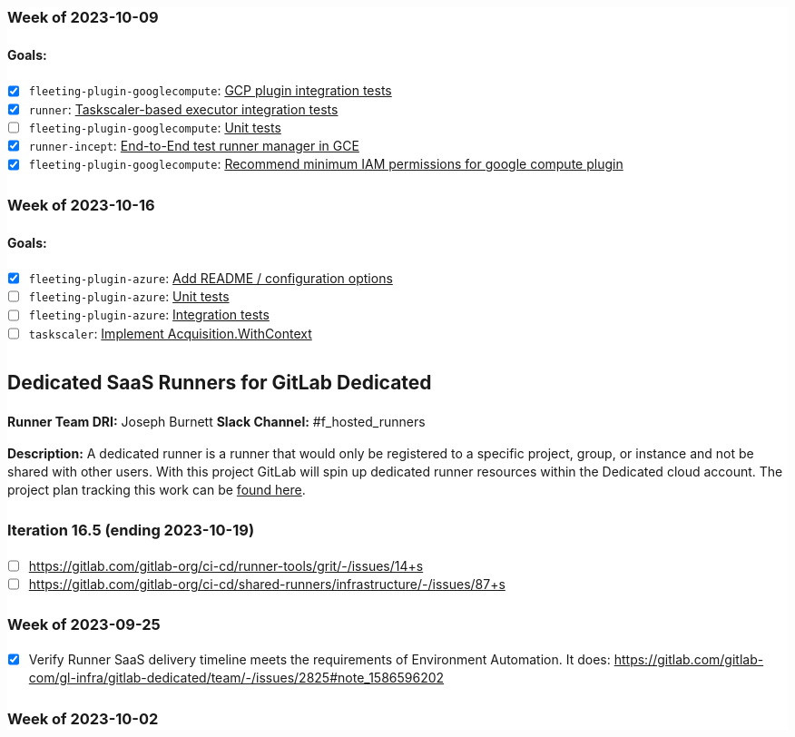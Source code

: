 ### Week of 2023-10-09

#### Goals:

- [X] `fleeting-plugin-googlecompute`: [GCP plugin integration tests](https://gitlab.com/gitlab-org/fleeting/fleeting-plugin-googlecompute/-/issues/8)
- [X] `runner`: [Taskscaler-based executor integration tests](https://gitlab.com/gitlab-org/gitlab-runner/-/issues/30880)
- [ ] `fleeting-plugin-googlecompute`: [Unit tests](https://gitlab.com/gitlab-org/fleeting/fleeting-plugin-googlecompute/-/issues/7)
- [X] `runner-incept`: [End-to-End test runner manager in GCE](https://gitlab.com/gitlab-org/gitlab-runner/-/issues/36794) 
- [X] `fleeting-plugin-googlecompute`: [Recommend minimum IAM permissions for google compute plugin](https://gitlab.com/gitlab-org/gitlab-runner/-/issues/29452)

### Week of 2023-10-16

#### Goals:

- [X] `fleeting-plugin-azure`: [Add README / configuration options](https://gitlab.com/gitlab-org/fleeting/fleeting-plugin-azure/-/issues/1)
- [ ] `fleeting-plugin-azure`: [Unit tests](https://gitlab.com/gitlab-org/fleeting/fleeting-plugin-azure/-/issues/2)
- [ ] `fleeting-plugin-azure`: [Integration tests](https://gitlab.com/gitlab-org/fleeting/fleeting-plugin-azure/-/issues/3)
- [ ] `taskscaler`: [Implement Acquisition.WithContext](https://gitlab.com/gitlab-org/fleeting/taskscaler/-/issues/23)

## Dedicated SaaS Runners for GitLab Dedicated

**Runner Team DRI:** Joseph Burnett
**Slack Channel:** #f_hosted_runners

**Description:** A dedicated runner is a runner that would only be registered to a specific project, group, or instance and not be shared with other users.
With this project GitLab will spin up dedicated runner resources within the Dedicated cloud account.
The project plan tracking this work can be [found here](https://gitlab.com/gitlab-org/ci-cd/shared-runners/infrastructure/-/issues/158).

### Iteration 16.5 (ending 2023-10-19)

- [ ] https://gitlab.com/gitlab-org/ci-cd/runner-tools/grit/-/issues/14+s
- [ ] https://gitlab.com/gitlab-org/ci-cd/shared-runners/infrastructure/-/issues/87+s

### Week of 2023-09-25

- [X] Verify Runner SaaS delivery timeline meets the requirements of Environment Automation.
  It does: https://gitlab.com/gitlab-com/gl-infra/gitlab-dedicated/team/-/issues/2825#note_1586596202

### Week of 2023-10-02

